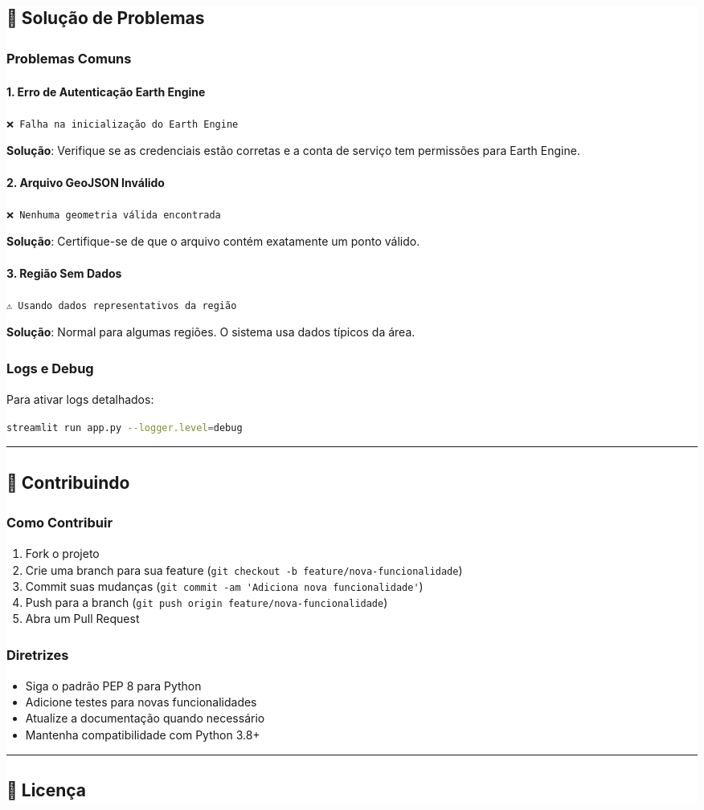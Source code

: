 ## 🐛 Solução de Problemas

### Problemas Comuns

#### 1. Erro de Autenticação Earth Engine
```
❌ Falha na inicialização do Earth Engine
```
**Solução**: Verifique se as credenciais estão corretas e a conta de serviço tem permissões para Earth Engine.

#### 2. Arquivo GeoJSON Inválido
```
❌ Nenhuma geometria válida encontrada
```
**Solução**: Certifique-se de que o arquivo contém exatamente um ponto válido.

#### 3. Região Sem Dados
```
⚠️ Usando dados representativos da região
```
**Solução**: Normal para algumas regiões. O sistema usa dados típicos da área.

### Logs e Debug

Para ativar logs detalhados:
```bash
streamlit run app.py --logger.level=debug
```

---

## 🤝 Contribuindo

### Como Contribuir
1. Fork o projeto
2. Crie uma branch para sua feature (`git checkout -b feature/nova-funcionalidade`)
3. Commit suas mudanças (`git commit -am 'Adiciona nova funcionalidade'`)
4. Push para a branch (`git push origin feature/nova-funcionalidade`)
5. Abra um Pull Request

### Diretrizes
- Siga o padrão PEP 8 para Python
- Adicione testes para novas funcionalidades
- Atualize a documentação quando necessário
- Mantenha compatibilidade com Python 3.8+

---

## 📄 Licença
